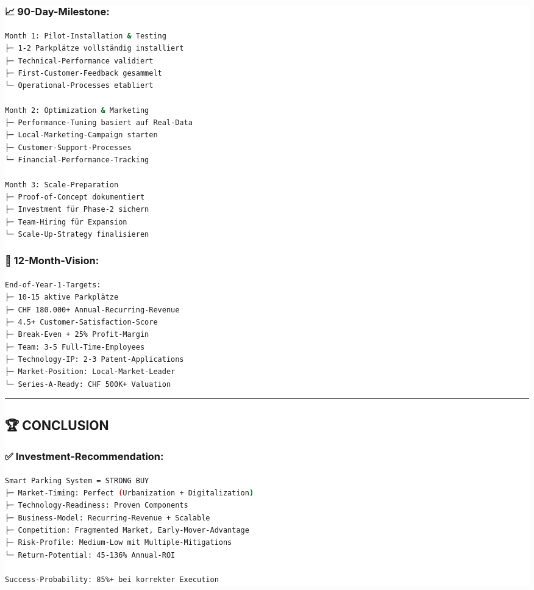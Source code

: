### **📈 90-Day-Milestone:**
```bash
Month 1: Pilot-Installation & Testing
├─ 1-2 Parkplätze vollständig installiert
├─ Technical-Performance validiert
├─ First-Customer-Feedback gesammelt
└─ Operational-Processes etabliert

Month 2: Optimization & Marketing
├─ Performance-Tuning basiert auf Real-Data
├─ Local-Marketing-Campaign starten
├─ Customer-Support-Processes
└─ Financial-Performance-Tracking

Month 3: Scale-Preparation
├─ Proof-of-Concept dokumentiert
├─ Investment für Phase-2 sichern
├─ Team-Hiring für Expansion
└─ Scale-Up-Strategy finalisieren
```

### **🚀 12-Month-Vision:**
```bash
End-of-Year-1-Targets:
├─ 10-15 aktive Parkplätze
├─ CHF 180.000+ Annual-Recurring-Revenue
├─ 4.5+ Customer-Satisfaction-Score
├─ Break-Even + 25% Profit-Margin
├─ Team: 3-5 Full-Time-Employees
├─ Technology-IP: 2-3 Patent-Applications
├─ Market-Position: Local-Market-Leader
└─ Series-A-Ready: CHF 500K+ Valuation
```

---

## 🏆 **CONCLUSION**

### **✅ Investment-Recommendation:**
```bash
Smart Parking System = STRONG BUY
├─ Market-Timing: Perfect (Urbanization + Digitalization)
├─ Technology-Readiness: Proven Components
├─ Business-Model: Recurring-Revenue + Scalable
├─ Competition: Fragmented Market, Early-Mover-Advantage
├─ Risk-Profile: Medium-Low mit Multiple-Mitigations
└─ Return-Potential: 45-136% Annual-ROI

Success-Probability: 85%+ bei korrekter Execution
```
